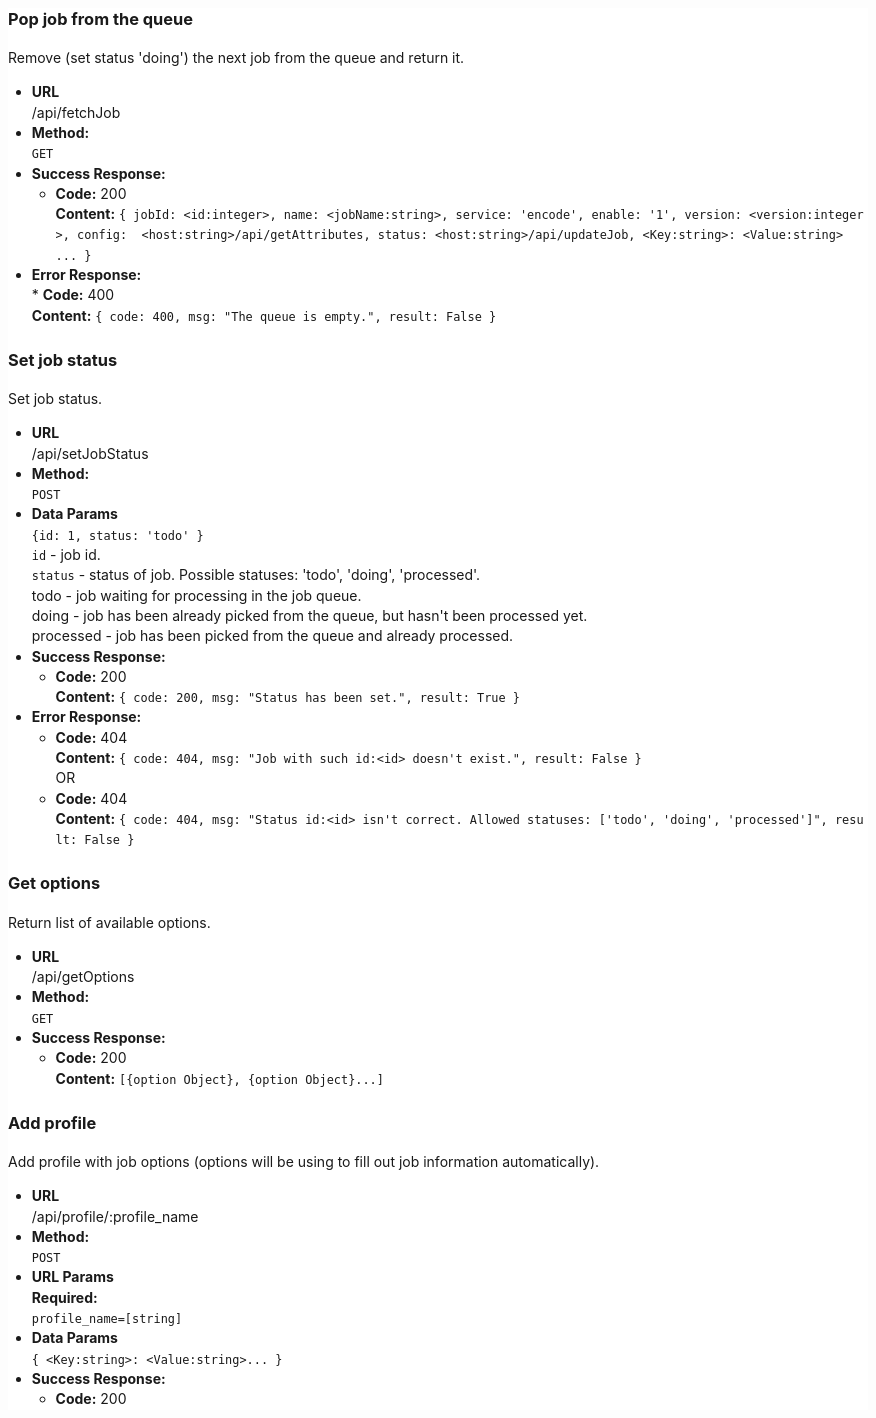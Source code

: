  ### Pop job from the queue 
Remove (set status 'doing') the next job from the queue and return it.
  * **URL**  
    /api/fetchJob
  * **Method:**  
    `GET`  
  * **Success Response:**
    * **Code:** 200  
    **Content:** `{ jobId: <id:integer>, name: <jobName:string>, service: 'encode', enable: '1', version: <version:integer>, config:  <host:string>/api/getAttributes, status: <host:string>/api/updateJob, <Key:string>: <Value:string> ... }`  
   * **Error Response:**  
    * **Code:** 400  
    **Content:** `{ code: 400, msg: "The queue is empty.", result: False }`
    
### Set job status
Set job status. 
  * **URL**  
    /api/setJobStatus    
  * **Method:**  
    `POST`  
  * **Data Params**  
      `{id: 1, status: 'todo' }`  
      `id` - job id.  
      `status` - status of job. Possible statuses: 'todo', 'doing', 'processed'.  
      todo - job waiting for processing in the job queue.  
      doing - job has been already picked from the queue, but hasn't been processed yet.   
      processed - job has been picked from the queue and already processed.    
  * **Success Response:**
    * **Code:** 200  
    **Content:** `{ code: 200, msg: "Status has been set.", result: True }`
  * **Error Response:**
    * **Code:** 404  
    **Content:** `{ code: 404, msg: "Job with such id:<id> doesn't exist.", result: False }`  
  OR  
    * **Code:** 404  
    **Content:** `{ code: 404, msg: "Status id:<id> isn't correct. Allowed statuses: ['todo', 'doing', 'processed']", result: False }`

 ### Get options
Return list of available options.
  * **URL**  
    /api/getOptions
  * **Method:**  
    `GET`  
  * **Success Response:**
    * **Code:** 200  
    **Content:** `[{option Object}, {option Object}...]`  
    
### Add profile
Add profile with job options (options will be using to fill out job information automatically). 
  * **URL**  
    /api/profile/:profile_name  
  * **Method:**  
    `POST`  
  * **URL Params**  
    **Required:**    
    `profile_name=[string]`  
  * **Data Params**    
    `{ <Key:string>: <Value:string>... }`  
  * **Success Response:**
    * **Code:** 200  